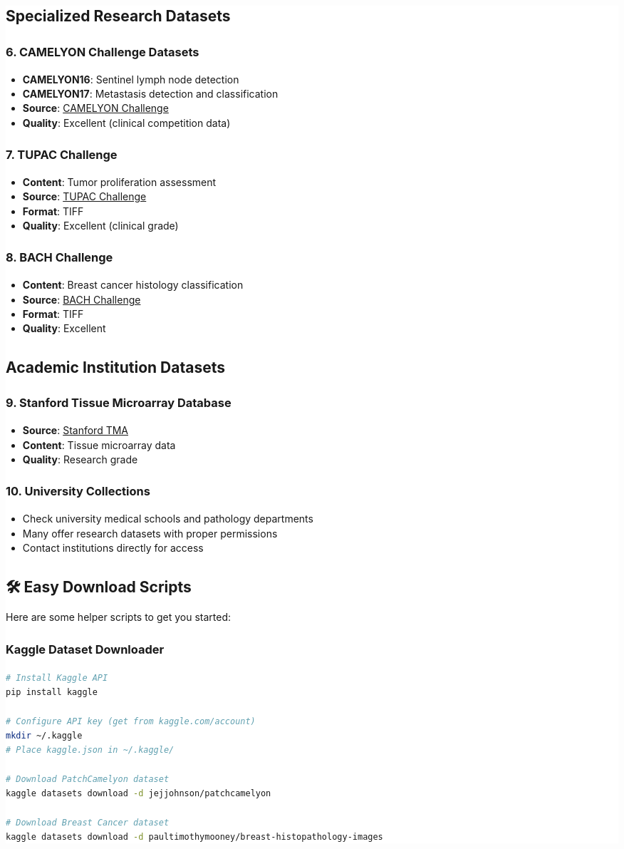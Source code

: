 ## Specialized Research Datasets

### 6. **CAMELYON Challenge Datasets**
- **CAMELYON16**: Sentinel lymph node detection
- **CAMELYON17**: Metastasis detection and classification
- **Source**: [CAMELYON Challenge](https://camelyon17.grand-challenge.org/)
- **Quality**: Excellent (clinical competition data)

### 7. **TUPAC Challenge**
- **Content**: Tumor proliferation assessment
- **Source**: [TUPAC Challenge](http://tupac.tue-image.nl/)
- **Format**: TIFF
- **Quality**: Excellent (clinical grade)

### 8. **BACH Challenge**
- **Content**: Breast cancer histology classification
- **Source**: [BACH Challenge](https://iciar2018-challenge.grand-challenge.org/)
- **Format**: TIFF
- **Quality**: Excellent

## Academic Institution Datasets

### 9. **Stanford Tissue Microarray Database**
- **Source**: [Stanford TMA](https://tma.im/)
- **Content**: Tissue microarray data
- **Quality**: Research grade

### 10. **University Collections**
- Check university medical schools and pathology departments
- Many offer research datasets with proper permissions
- Contact institutions directly for access

## 🛠 Easy Download Scripts

Here are some helper scripts to get you started:

### Kaggle Dataset Downloader
```bash
# Install Kaggle API
pip install kaggle

# Configure API key (get from kaggle.com/account)
mkdir ~/.kaggle
# Place kaggle.json in ~/.kaggle/

# Download PatchCamelyon dataset
kaggle datasets download -d jejjohnson/patchcamelyon

# Download Breast Cancer dataset  
kaggle datasets download -d paultimothymooney/breast-histopathology-images
```
